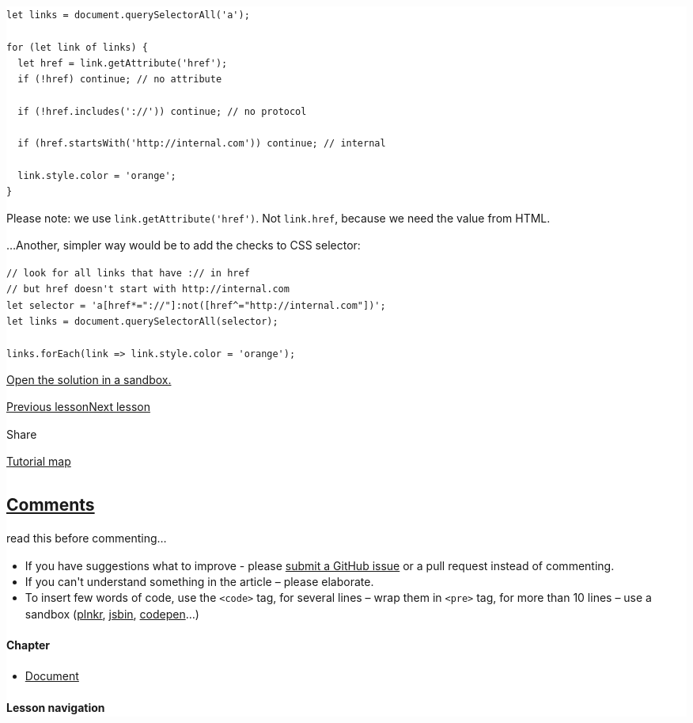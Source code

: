     let links = document.querySelectorAll('a');

    for (let link of links) {
      let href = link.getAttribute('href');
      if (!href) continue; // no attribute

      if (!href.includes('://')) continue; // no protocol

      if (href.startsWith('http://internal.com')) continue; // internal

      link.style.color = 'orange';
    }

Please note: we use `link.getAttribute('href')`. Not `link.href`, because we need the value from HTML.

…Another, simpler way would be to add the checks to CSS selector:

    // look for all links that have :// in href
    // but href doesn't start with http://internal.com
    let selector = 'a[href*="://"]:not([href^="http://internal.com"])';
    let links = document.querySelectorAll(selector);

    links.forEach(link => link.style.color = 'orange');

[Open the solution in a sandbox.](https://plnkr.co/edit/zrwKuNxvROq8nxsg?p=preview)

<a href="/basic-dom-node-properties" class="page__nav page__nav_prev"><span class="page__nav-text"><span class="page__nav-text-shortcut"></span></span><span class="page__nav-text-alternate">Previous lesson</span></a><a href="/modifying-document" class="page__nav page__nav_next"><span class="page__nav-text"><span class="page__nav-text-shortcut"></span></span><span class="page__nav-text-alternate">Next lesson</span></a>

<span class="share-icons__title">Share</span><a href="https://twitter.com/share?url=https%3A%2F%2Fjavascript.info%2Fdom-attributes-and-properties" class="share share_tw"></a><a href="https://www.facebook.com/sharer/sharer.php?s=100&amp;p%5Burl%5D=https%3A%2F%2Fjavascript.info%2Fdom-attributes-and-properties" class="share share_fb"></a>

<a href="/tutorial/map" class="map"><span class="map__text">Tutorial map</span></a>

## <a href="#comments" id="comments">Comments</a>

<span class="comments__read-before-link">read this before commenting…</span>

-   If you have suggestions what to improve - please [submit a GitHub issue](https://github.com/javascript-tutorial/en.javascript.info/issues/new) or a pull request instead of commenting.
-   If you can't understand something in the article – please elaborate.
-   To insert few words of code, use the `<code>` tag, for several lines – wrap them in `<pre>` tag, for more than 10 lines – use a sandbox ([plnkr](https://plnkr.co/edit/?p=preview), [jsbin](https://jsbin.com), [codepen](http://codepen.io)…)

<a href="/tutorial/map" class="map"></a>

#### Chapter

-   <a href="/document" class="sidebar__link">Document</a>

#### Lesson navigation
